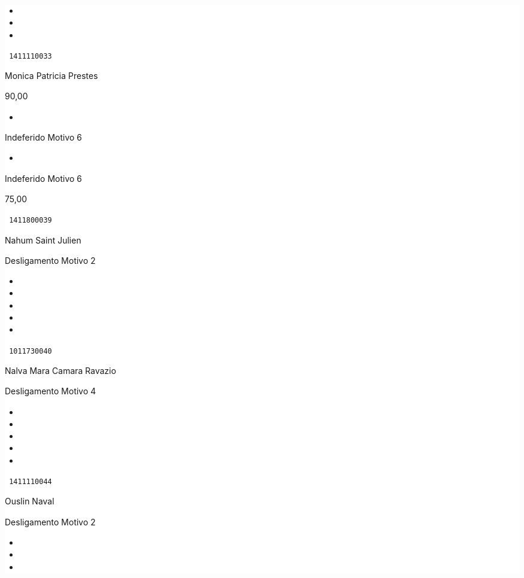   -

   -

   -

     1411110033

   Monica Patricia Prestes

   90,00

   -

   Indeferido Motivo 6

   -

   Indeferido Motivo 6

   75,00

     1411800039

   Nahum Saint Julien

   Desligamento Motivo 2

   -

   -

   -

   -

   -

     1011730040

   Nalva Mara Camara Ravazio 

   Desligamento Motivo 4

   -

   -

   -

   -

   -

     1411110044

   Ouslin Naval

   Desligamento Motivo 2

   -

   -

   -
